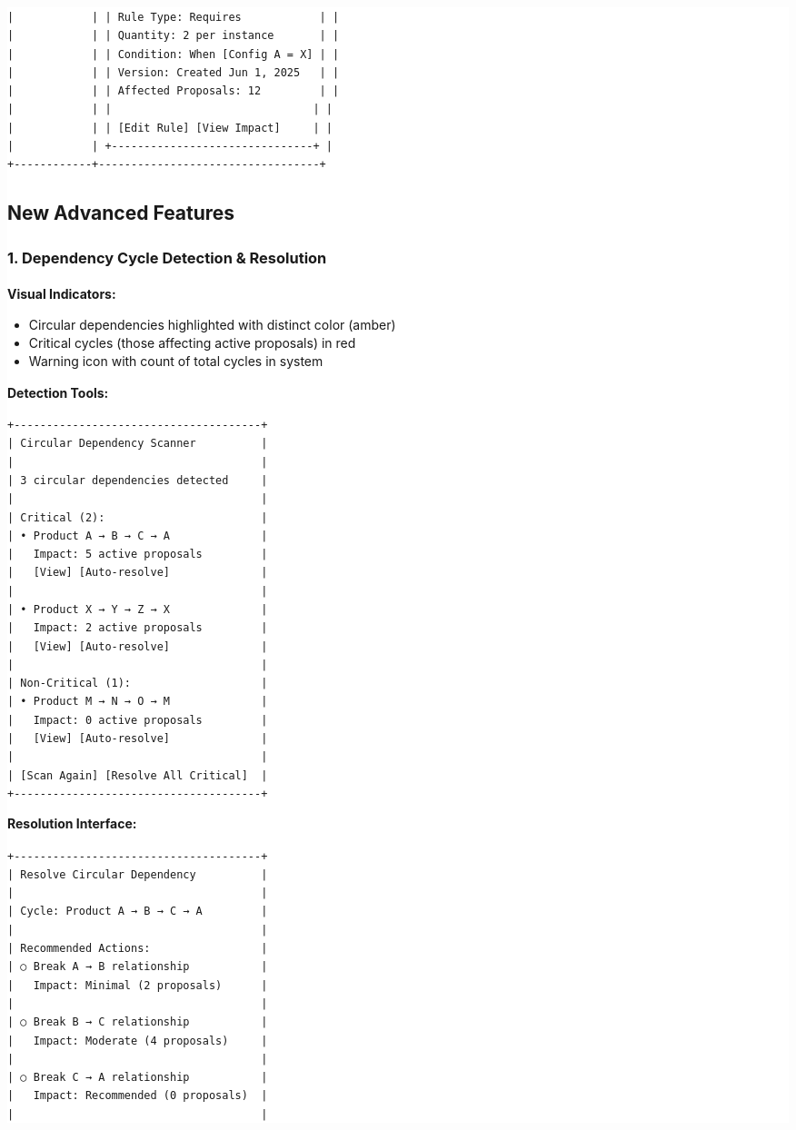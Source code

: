 ```
|            | | Rule Type: Requires            | |
|            | | Quantity: 2 per instance       | |
|            | | Condition: When [Config A = X] | |
|            | | Version: Created Jun 1, 2025   | |
|            | | Affected Proposals: 12         | |
|            | |                               | |
|            | | [Edit Rule] [View Impact]     | |
|            | +-------------------------------+ |
+------------+----------------------------------+
```

## New Advanced Features

### 1. Dependency Cycle Detection & Resolution

**Visual Indicators:**

- Circular dependencies highlighted with distinct color (amber)
- Critical cycles (those affecting active proposals) in red
- Warning icon with count of total cycles in system

**Detection Tools:**

```
+--------------------------------------+
| Circular Dependency Scanner          |
|                                      |
| 3 circular dependencies detected     |
|                                      |
| Critical (2):                        |
| • Product A → B → C → A              |
|   Impact: 5 active proposals         |
|   [View] [Auto-resolve]              |
|                                      |
| • Product X → Y → Z → X              |
|   Impact: 2 active proposals         |
|   [View] [Auto-resolve]              |
|                                      |
| Non-Critical (1):                    |
| • Product M → N → O → M              |
|   Impact: 0 active proposals         |
|   [View] [Auto-resolve]              |
|                                      |
| [Scan Again] [Resolve All Critical]  |
+--------------------------------------+
```

**Resolution Interface:**

```
+--------------------------------------+
| Resolve Circular Dependency          |
|                                      |
| Cycle: Product A → B → C → A         |
|                                      |
| Recommended Actions:                 |
| ○ Break A → B relationship           |
|   Impact: Minimal (2 proposals)      |
|                                      |
| ○ Break B → C relationship           |
|   Impact: Moderate (4 proposals)     |
|                                      |
| ○ Break C → A relationship           |
|   Impact: Recommended (0 proposals)  |
|                                      |
```